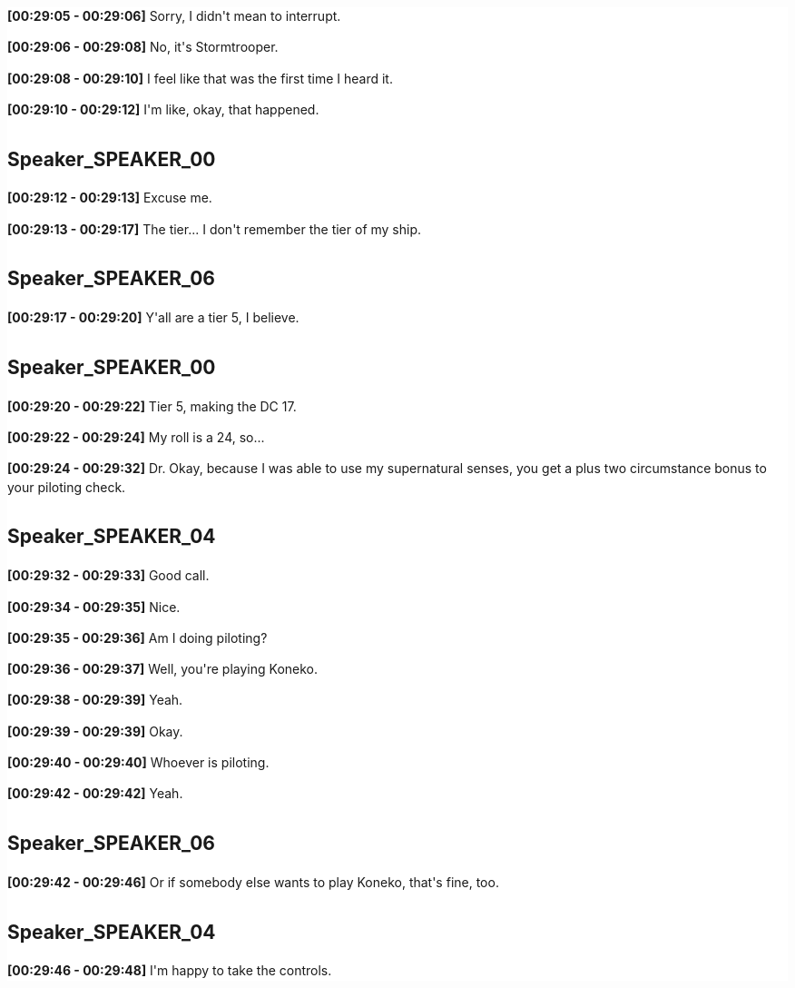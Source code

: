 **[00:29:05 - 00:29:06]** Sorry, I didn't mean to interrupt.

**[00:29:06 - 00:29:08]** No, it's Stormtrooper.

**[00:29:08 - 00:29:10]** I feel like that was the first time I heard it.

**[00:29:10 - 00:29:12]** I'm like, okay, that happened.


## Speaker_SPEAKER_00

**[00:29:12 - 00:29:13]** Excuse me.

**[00:29:13 - 00:29:17]** The tier... I don't remember the tier of my ship.


## Speaker_SPEAKER_06

**[00:29:17 - 00:29:20]** Y'all are a tier 5, I believe.


## Speaker_SPEAKER_00

**[00:29:20 - 00:29:22]** Tier 5, making the DC 17.

**[00:29:22 - 00:29:24]** My roll is a 24, so...

**[00:29:24 - 00:29:32]** Dr. Okay, because I was able to use my supernatural senses, you get a plus two circumstance bonus to your piloting check.


## Speaker_SPEAKER_04

**[00:29:32 - 00:29:33]** Good call.

**[00:29:34 - 00:29:35]** Nice.

**[00:29:35 - 00:29:36]** Am I doing piloting?

**[00:29:36 - 00:29:37]** Well, you're playing Koneko.

**[00:29:38 - 00:29:39]** Yeah.

**[00:29:39 - 00:29:39]** Okay.

**[00:29:40 - 00:29:40]** Whoever is piloting.

**[00:29:42 - 00:29:42]** Yeah.


## Speaker_SPEAKER_06

**[00:29:42 - 00:29:46]** Or if somebody else wants to play Koneko, that's fine, too.


## Speaker_SPEAKER_04

**[00:29:46 - 00:29:48]** I'm happy to take the controls.

